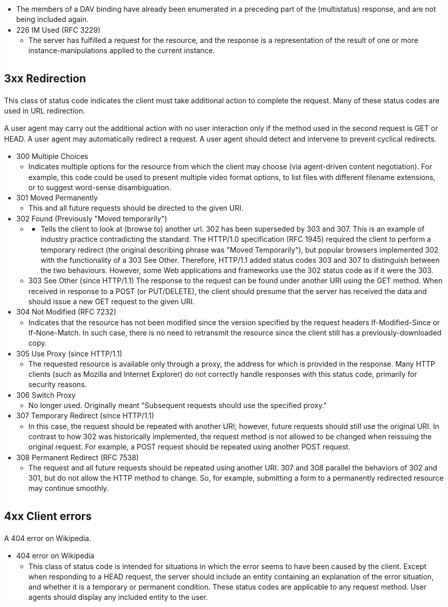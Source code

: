   * The members of a DAV binding have already been enumerated in a preceding part of the (multistatus) response, and are not being included again.
* 226 IM Used (RFC 3229)
  * The server has fulfilled a request for the resource, and the response is a representation of the result of one or more instance-manipulations applied to the current instance.

## 3xx Redirection
This class of status code indicates the client must take additional action to complete the request. Many of these status codes are used in URL redirection.

A user agent may carry out the additional action with no user interaction only if the method used in the second request is GET or HEAD. A user agent may automatically redirect a request. A user agent should detect and intervene to prevent cyclical redirects.

* 300 Multiple Choices
  * Indicates multiple options for the resource from which the client may choose (via agent-driven content negotiation). For example, this code could be used to present multiple video format options, to list files with different filename extensions, or to suggest word-sense disambiguation.
* 301 Moved Permanently
  * This and all future requests should be directed to the given URI.
* 302 Found (Previously "Moved temporarily")
  * * Tells the client to look at (browse to) another url. 302 has been superseded by 303 and 307. This is an example of industry practice contradicting the standard. The HTTP/1.0 specification (RFC 1945) required the client to perform a temporary redirect (the original describing phrase was "Moved Temporarily"), but popular browsers implemented 302 with the functionality of a 303 See Other. Therefore, HTTP/1.1 added status codes 303 and 307 to distinguish between the two behaviours. However, some Web applications and frameworks use the 302 status code as if it were the 303.
  * 303 See Other (since HTTP/1.1)
The response to the request can be found under another URI using the GET method. When received in response to a POST (or PUT/DELETE), the client should presume that the server has received the data and should issue a new GET request to the given URI.
* 304 Not Modified (RFC 7232)
  * Indicates that the resource has not been modified since the version specified by the request headers If-Modified-Since or If-None-Match. In such case, there is no need to retransmit the resource since the client still has a previously-downloaded copy.
* 305 Use Proxy (since HTTP/1.1)
  * The requested resource is available only through a proxy, the address for which is provided in the response. Many HTTP clients (such as Mozilla and Internet Explorer) do not correctly handle responses with this status code, primarily for security reasons.
* 306 Switch Proxy
  * No longer used. Originally meant "Subsequent requests should use the specified proxy."
* 307 Temporary Redirect (since HTTP/1.1)
  * In this case, the request should be repeated with another URI; however, future requests should still use the original URI. In contrast to how 302 was historically implemented, the request method is not allowed to be changed when reissuing the original request. For example, a POST request should be repeated using another POST request.
* 308 Permanent Redirect (RFC 7538)
  * The request and all future requests should be repeated using another URI. 307 and 308 parallel the behaviors of 302 and 301, but do not allow the HTTP method to change. So, for example, submitting a form to a permanently redirected resource may continue smoothly.

## 4xx Client errors
A 404 error on Wikipedia.
* 404 error on Wikipedia
  * This class of status code is intended for situations in which the error seems to have been caused by the client. Except when responding to a HEAD request, the server should include an entity containing an explanation of the error situation, and whether it is a temporary or permanent condition. These status codes are applicable to any request method. User agents should display any included entity to the user.
